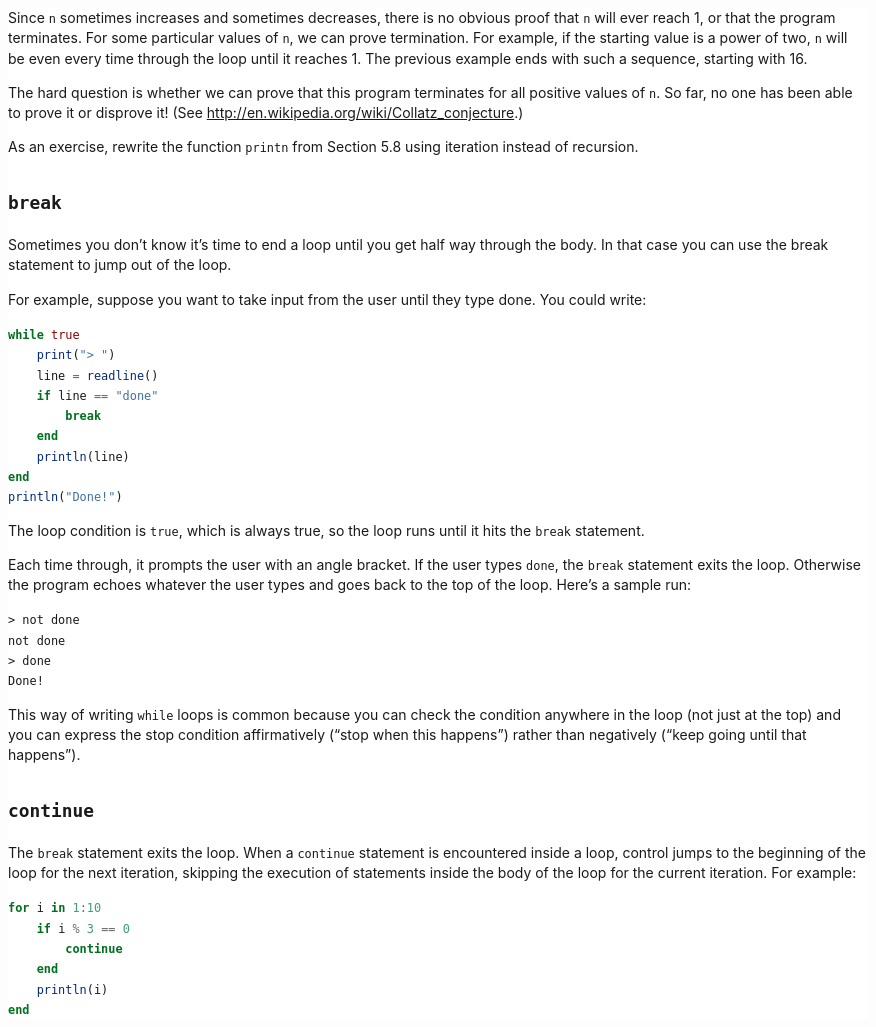 Since `n` sometimes increases and sometimes decreases, there is no obvious proof that `n` will ever reach 1, or that the program terminates. For some particular values of `n`, we can prove termination. For example, if the starting value is a power of two, `n` will be even every time through the loop until it reaches 1. The previous example ends with such a sequence, starting with 16.

The hard question is whether we can prove that this program terminates for all positive values of `n`. So far, no one has been able to prove it or disprove it! (See <http://en.wikipedia.org/wiki/Collatz_conjecture>.)

As an exercise, rewrite the function `printn` from Section 5.8 using iteration instead of recursion.

## `break`

Sometimes you don’t know it’s time to end a loop until you get half way through the body. In that case you can use the break statement to jump out of the loop.

For example, suppose you want to take input from the user until they type done. You could write:

```julia
while true
    print("> ")
    line = readline()
    if line == "done"
        break
    end
    println(line)
end
println("Done!")
```
The loop condition is `true`, which is always true, so the loop runs until it hits the `break` statement.

Each time through, it prompts the user with an angle bracket. If the user types `done`, the `break` statement exits the loop. Otherwise the program echoes whatever the user types and goes back to the top of the loop. Here’s a sample run:

```
> not done
not done
> done
Done!
```

This way of writing `while` loops is common because you can check the condition anywhere in the loop (not just at the top) and you can express the stop condition affirmatively (“stop when this happens”) rather than negatively (“keep going until that happens”).

## `continue`

The `break` statement exits the loop. When a `continue` statement is encountered inside a loop, control jumps to the beginning of the loop for the next iteration, skipping the execution of statements inside the body of the loop for the current iteration. For example:

```julia
for i in 1:10
    if i % 3 == 0
        continue
    end
    println(i)
end
```
